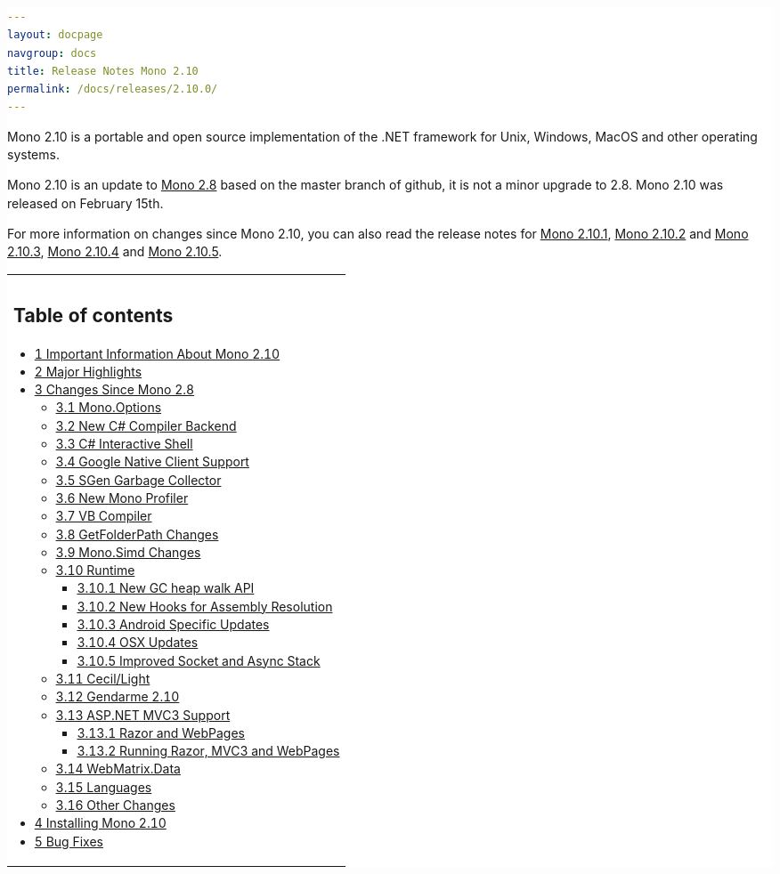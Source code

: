 ```yaml
---
layout: docpage
navgroup: docs
title: Release Notes Mono 2.10
permalink: /docs/releases/2.10.0/
---
```


Mono 2.10 is a portable and open source implementation of the .NET framework for Unix, Windows, MacOS and other operating systems.

Mono 2.10 is an update to [Mono 2.8]({{site.github.url}}/old_site/Release_Notes_Mono_2.8 "Release Notes Mono 2.8") based on the master branch of github, it is not a minor upgrade to 2.8. Mono 2.10 was released on February 15th.

For more information on changes since Mono 2.10, you can also read the release notes for [Mono 2.10.1]({{site.github.url}}/old_site/Release_Notes_Mono_2.10.1 "Release Notes Mono 2.10.1"), [Mono 2.10.2]({{site.github.url}}/old_site/Release_Notes_Mono_2.10.2 "Release Notes Mono 2.10.2") and [Mono 2.10.3]({{site.github.url}}/old_site/Release_Notes_Mono_2.10.3 "Release Notes Mono 2.10.3"), [Mono 2.10.4]({{site.github.url}}/old_site/Release_Notes_Mono_2.10.4 "Release Notes Mono 2.10.4") and [Mono 2.10.5]({{site.github.url}}/old_site/Release_Notes_Mono_2.10.5 "Release Notes Mono 2.10.5").

<table>
<col width="100%" />
<tbody>
<tr class="odd">
<td align="left"><h2>Table of contents</h2>
<ul>
<li><a href="#important-information-about-mono-210">1 Important Information About Mono 2.10</a></li>
<li><a href="#major-highlights">2 Major Highlights</a></li>
<li><a href="#changes-since-mono-28">3 Changes Since Mono 2.8</a>
<ul>
<li><a href="#monooptions">3.1 Mono.Options</a></li>
<li><a href="#new-c-compiler-backend">3.2 New C# Compiler Backend</a></li>
<li><a href="#c-interactive-shell">3.3 C# Interactive Shell</a></li>
<li><a href="#google-native-client-support">3.4 Google Native Client Support</a></li>
<li><a href="#sgen-garbage-collector">3.5 SGen Garbage Collector</a></li>
<li><a href="#new-mono-profiler">3.6 New Mono Profiler</a></li>
<li><a href="#vb-compiler">3.7 VB Compiler</a></li>
<li><a href="#getfolderpath-changes">3.8 GetFolderPath Changes</a></li>
<li><a href="#monosimd-changes">3.9 Mono.Simd Changes</a></li>
<li><a href="#runtime">3.10 Runtime</a>
<ul>
<li><a href="#new-gc-heap-walk-api">3.10.1 New GC heap walk API</a></li>
<li><a href="#new-hooks-for-assembly-resolution">3.10.2 New Hooks for Assembly Resolution</a></li>
<li><a href="#android-specific-updates">3.10.3 Android Specific Updates</a></li>
<li><a href="#osx-updates">3.10.4 OSX Updates</a></li>
<li><a href="#improved-socket-and-async-stack">3.10.5 Improved Socket and Async Stack</a></li>
</ul></li>
<li><a href="#cecillight">3.11 Cecil/Light</a></li>
<li><a href="#gendarme-210">3.12 Gendarme 2.10</a></li>
<li><a href="#aspnet-mvc3-support">3.13 ASP.NET MVC3 Support</a>
<ul>
<li><a href="#razor-and-webpages">3.13.1 Razor and WebPages</a></li>
<li><a href="#running-razor-mvc3-and-webpages">3.13.2 Running Razor, MVC3 and WebPages</a></li>
</ul></li>
<li><a href="#webmatrixdata">3.14 WebMatrix.Data</a></li>
<li><a href="#languages">3.15 Languages</a></li>
<li><a href="#other-changes">3.16 Other Changes</a></li>
</ul></li>
<li><a href="#installing-mono-210">4 Installing Mono 2.10</a></li>
<li><a href="#bug-fixes">5 Bug Fixes</a></li>
</ul></td>